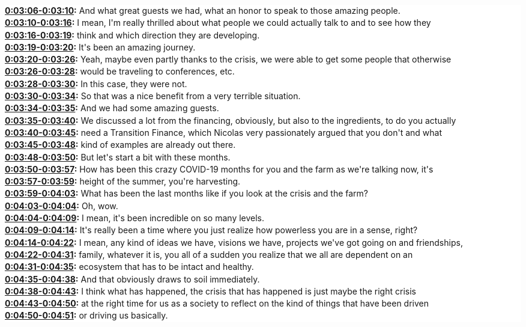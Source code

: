 **[0:03:06-0:03:10](https://www.investinginregenerativeagriculture.com/2020/09/01/transition-finance-ep9#t=0:03:06):**  And what great guests we had, what an honor to speak to those amazing people.  
**[0:03:10-0:03:16](https://www.investinginregenerativeagriculture.com/2020/09/01/transition-finance-ep9#t=0:03:10):**  I mean, I'm really thrilled about what people we could actually talk to and to see how they  
**[0:03:16-0:03:19](https://www.investinginregenerativeagriculture.com/2020/09/01/transition-finance-ep9#t=0:03:16):**  think and which direction they are developing.  
**[0:03:19-0:03:20](https://www.investinginregenerativeagriculture.com/2020/09/01/transition-finance-ep9#t=0:03:19):**  It's been an amazing journey.  
**[0:03:20-0:03:26](https://www.investinginregenerativeagriculture.com/2020/09/01/transition-finance-ep9#t=0:03:20):**  Yeah, maybe even partly thanks to the crisis, we were able to get some people that otherwise  
**[0:03:26-0:03:28](https://www.investinginregenerativeagriculture.com/2020/09/01/transition-finance-ep9#t=0:03:26):**  would be traveling to conferences, etc.  
**[0:03:28-0:03:30](https://www.investinginregenerativeagriculture.com/2020/09/01/transition-finance-ep9#t=0:03:28):**  In this case, they were not.  
**[0:03:30-0:03:34](https://www.investinginregenerativeagriculture.com/2020/09/01/transition-finance-ep9#t=0:03:30):**  So that was a nice benefit from a very terrible situation.  
**[0:03:34-0:03:35](https://www.investinginregenerativeagriculture.com/2020/09/01/transition-finance-ep9#t=0:03:34):**  And we had some amazing guests.  
**[0:03:35-0:03:40](https://www.investinginregenerativeagriculture.com/2020/09/01/transition-finance-ep9#t=0:03:35):**  We discussed a lot from the financing, obviously, but also to the ingredients, to do you actually  
**[0:03:40-0:03:45](https://www.investinginregenerativeagriculture.com/2020/09/01/transition-finance-ep9#t=0:03:40):**  need a Transition Finance, which Nicolas very passionately argued that you don't and what  
**[0:03:45-0:03:48](https://www.investinginregenerativeagriculture.com/2020/09/01/transition-finance-ep9#t=0:03:45):**  kind of examples are already out there.  
**[0:03:48-0:03:50](https://www.investinginregenerativeagriculture.com/2020/09/01/transition-finance-ep9#t=0:03:48):**  But let's start a bit with these months.  
**[0:03:50-0:03:57](https://www.investinginregenerativeagriculture.com/2020/09/01/transition-finance-ep9#t=0:03:50):**  How has been this crazy COVID-19 months for you and the farm as we're talking now, it's  
**[0:03:57-0:03:59](https://www.investinginregenerativeagriculture.com/2020/09/01/transition-finance-ep9#t=0:03:57):**  height of the summer, you're harvesting.  
**[0:03:59-0:04:03](https://www.investinginregenerativeagriculture.com/2020/09/01/transition-finance-ep9#t=0:03:59):**  What has been the last months like if you look at the crisis and the farm?  
**[0:04:03-0:04:04](https://www.investinginregenerativeagriculture.com/2020/09/01/transition-finance-ep9#t=0:04:03):**  Oh, wow.  
**[0:04:04-0:04:09](https://www.investinginregenerativeagriculture.com/2020/09/01/transition-finance-ep9#t=0:04:04):**  I mean, it's been incredible on so many levels.  
**[0:04:09-0:04:14](https://www.investinginregenerativeagriculture.com/2020/09/01/transition-finance-ep9#t=0:04:09):**  It's really been a time where you just realize how powerless you are in a sense, right?  
**[0:04:14-0:04:22](https://www.investinginregenerativeagriculture.com/2020/09/01/transition-finance-ep9#t=0:04:14):**  I mean, any kind of ideas we have, visions we have, projects we've got going on and friendships,  
**[0:04:22-0:04:31](https://www.investinginregenerativeagriculture.com/2020/09/01/transition-finance-ep9#t=0:04:22):**  family, whatever it is, you all of a sudden you realize that we all are dependent on an  
**[0:04:31-0:04:35](https://www.investinginregenerativeagriculture.com/2020/09/01/transition-finance-ep9#t=0:04:31):**  ecosystem that has to be intact and healthy.  
**[0:04:35-0:04:38](https://www.investinginregenerativeagriculture.com/2020/09/01/transition-finance-ep9#t=0:04:35):**  And that obviously draws to soil immediately.  
**[0:04:38-0:04:43](https://www.investinginregenerativeagriculture.com/2020/09/01/transition-finance-ep9#t=0:04:38):**  I think what has happened, the crisis that has happened is just maybe the right crisis  
**[0:04:43-0:04:50](https://www.investinginregenerativeagriculture.com/2020/09/01/transition-finance-ep9#t=0:04:43):**  at the right time for us as a society to reflect on the kind of things that have been driven  
**[0:04:50-0:04:51](https://www.investinginregenerativeagriculture.com/2020/09/01/transition-finance-ep9#t=0:04:50):**  or driving us basically.  